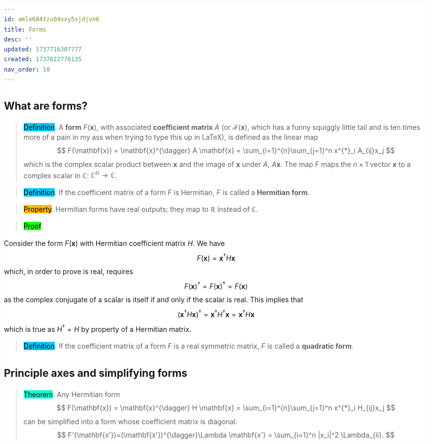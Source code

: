 ```yaml
---
id: amle684tzu04xxy5sjdjvn6
title: Forms
desc: ''
updated: 1737716307777
created: 1737622776135
nav_order: 10
---
```

## What are forms?
> <span style="background-color: #03cafc; color: black;">Definition</span>. A **form** $F(\mathbf{x})$, with associated **coefficient matrix** $A$ (or $\mathcal{F}(\mathbf{x})$, which has a funny squiggly little tail and is ten times more of a pain in my ass when trying to type this up in LaTeX), is defined as the linear map
$$
F(\mathbf{x}) = \mathbf{x}^{\dagger} A \mathbf{x} = \sum_{i=1}^{n}\sum_{j=1}^n x^{*}_i A_{ij}x_j
$$
> which is the complex scalar product between $\mathbf{x}$ and the image of $\mathbf{x}$ under $A$, $A\mathbf{x}$. The map $F$ maps the $n\times 1$ vector $\mathbf{x}$ to a complex scalar in $\mathbb{C}$: $\mathbb{C^n \to C}$.

> <span style="background-color: #03cafc; color: black;">Definition</span>. If the coefficient matrix of a form $F$ is Hermitian, $F$ is called a **Hermitian form**.

> <span style="background-color: #ffb812; color: black;">Property</span>. Hermitian forms have real outputs; they map to $\mathbb{R}$ instead of $\mathbb{C}$. 

> <span style="background-color: #1eff12; color: black;">Proof</span>.

Consider the form $F(\mathbf{x})$ with Hermitian coefficient matrix $H$. We have
$$
F(\mathbf{x}) = \mathbf{x}^{\dagger} H \mathbf{x}
$$
which, in order to prove is real, requires
$$
F(\mathbf{x})^{\dagger} = F(\mathbf{x})^{*} = F(\mathbf{x})
$$
as the complex conjugate of a scalar is itself if and only if the scalar is real. This implies that
$$
(\mathbf{x}^{\dagger} H \mathbf{x})^\dagger = \mathbf{x}^{\dagger} H^\dagger \mathbf{x} = \mathbf{x}^{\dagger} H \mathbf{x}
$$
which is true as $H^{\dagger} = H$ by property of a Hermitian matrix.

> <span style="background-color: #03cafc; color: black;">Definition</span>. If the coefficient matrix of a form $F$ is a real symmetric matrix, $F$ is called a **quadratic form**.

## Principle axes and simplifying forms

> <span style="background-color: #12ffd7; color: black;">Theorem</span>. Any Hermitian form 
$$
F(\mathbf{x}) = \mathbf{x}^{\dagger} H \mathbf{x} = \sum_{i=1}^{n}\sum_{j=1}^n x^{*}_i H_{ij}x_j
$$ 
> can be simplified into a form whose coefficient matrix is diagonal:
$$
F'(\mathbf{x'})=(\mathbf{x'})^{\dagger}\Lambda \mathbf{x'} = \sum_{i=1}^n |x_i|^2 \Lambda_{ii}.
$$
